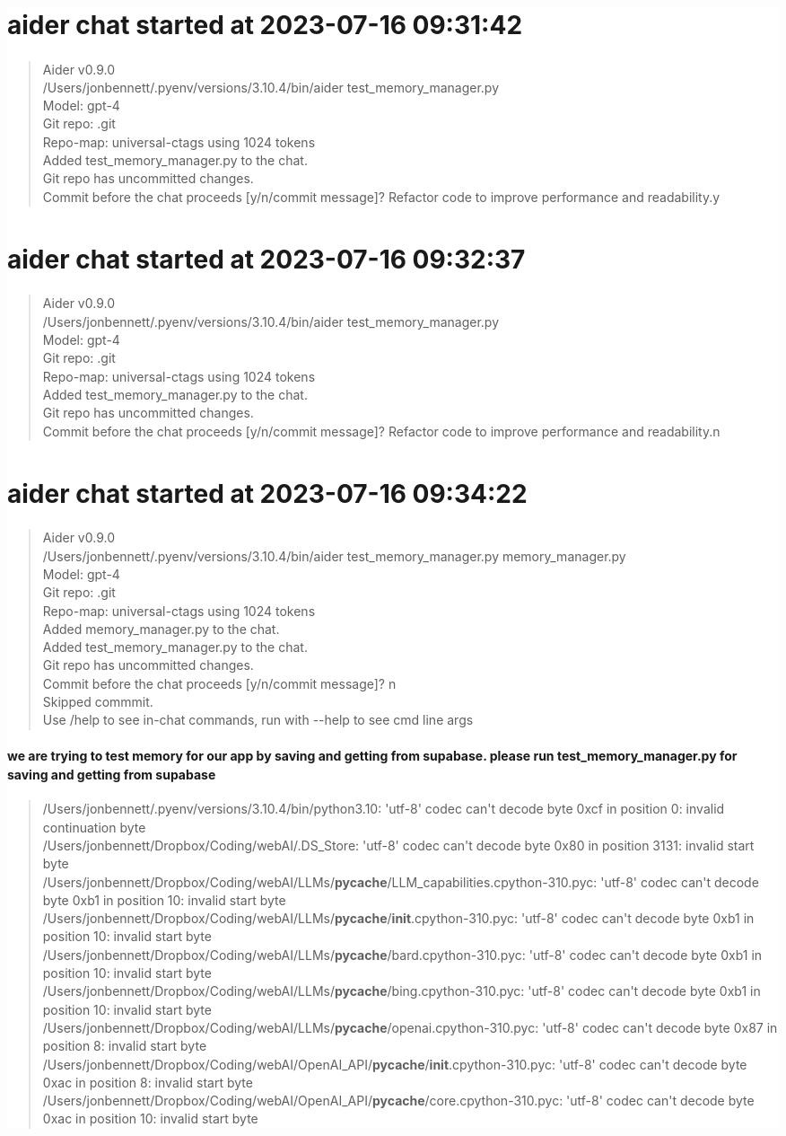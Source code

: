 
# aider chat started at 2023-07-16 09:31:42

> Aider v0.9.0  
> /Users/jonbennett/.pyenv/versions/3.10.4/bin/aider test_memory_manager.py  
> Model: gpt-4  
> Git repo: .git  
> Repo-map: universal-ctags using 1024 tokens  
> Added test_memory_manager.py to the chat.  
> Git repo has uncommitted changes.  
> Commit before the chat proceeds [y/n/commit message]? Refactor code to improve performance and readability.y  

# aider chat started at 2023-07-16 09:32:37

> Aider v0.9.0  
> /Users/jonbennett/.pyenv/versions/3.10.4/bin/aider test_memory_manager.py  
> Model: gpt-4  
> Git repo: .git  
> Repo-map: universal-ctags using 1024 tokens  
> Added test_memory_manager.py to the chat.  
> Git repo has uncommitted changes.  
> Commit before the chat proceeds [y/n/commit message]? Refactor code to improve performance and readability.n  

# aider chat started at 2023-07-16 09:34:22

> Aider v0.9.0  
> /Users/jonbennett/.pyenv/versions/3.10.4/bin/aider test_memory_manager.py memory_manager.py  
> Model: gpt-4  
> Git repo: .git  
> Repo-map: universal-ctags using 1024 tokens  
> Added memory_manager.py to the chat.  
> Added test_memory_manager.py to the chat.  
> Git repo has uncommitted changes.  
> Commit before the chat proceeds [y/n/commit message]? n  
> Skipped commmit.  
> Use /help to see in-chat commands, run with --help to see cmd line args  

#### we are trying to test memory for our app by saving and getting from supabase. please run test_memory_manager.py for saving and getting from supabase  
> /Users/jonbennett/.pyenv/versions/3.10.4/bin/python3.10: 'utf-8' codec can't decode byte 0xcf in position 0: invalid continuation byte  
> /Users/jonbennett/Dropbox/Coding/webAI/.DS_Store: 'utf-8' codec can't decode byte 0x80 in position 3131: invalid start byte  
> /Users/jonbennett/Dropbox/Coding/webAI/LLMs/__pycache__/LLM_capabilities.cpython-310.pyc: 'utf-8' codec can't decode byte 0xb1 in position 10: invalid start byte  
> /Users/jonbennett/Dropbox/Coding/webAI/LLMs/__pycache__/__init__.cpython-310.pyc: 'utf-8' codec can't decode byte 0xb1 in position 10: invalid start byte  
> /Users/jonbennett/Dropbox/Coding/webAI/LLMs/__pycache__/bard.cpython-310.pyc: 'utf-8' codec can't decode byte 0xb1 in position 10: invalid start byte  
> /Users/jonbennett/Dropbox/Coding/webAI/LLMs/__pycache__/bing.cpython-310.pyc: 'utf-8' codec can't decode byte 0xb1 in position 10: invalid start byte  
> /Users/jonbennett/Dropbox/Coding/webAI/LLMs/__pycache__/openai.cpython-310.pyc: 'utf-8' codec can't decode byte 0x87 in position 8: invalid start byte  
> /Users/jonbennett/Dropbox/Coding/webAI/OpenAI_API/__pycache__/__init__.cpython-310.pyc: 'utf-8' codec can't decode byte 0xac in position 8: invalid start byte  
> /Users/jonbennett/Dropbox/Coding/webAI/OpenAI_API/__pycache__/core.cpython-310.pyc: 'utf-8' codec can't decode byte 0xac in position 10: invalid start byte  